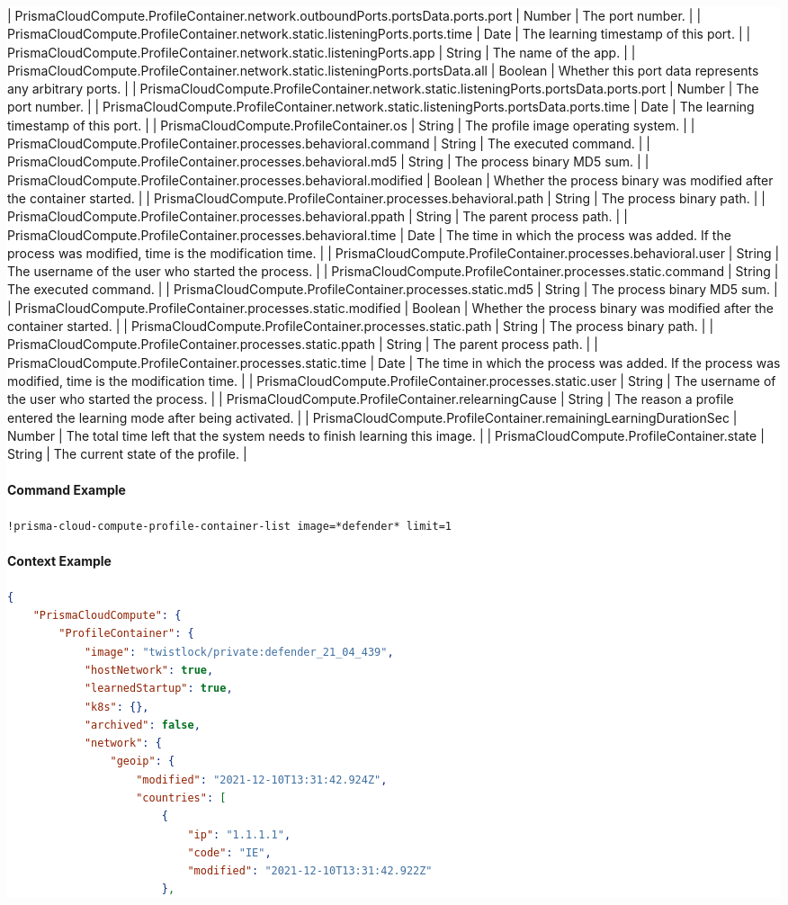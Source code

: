 | PrismaCloudCompute.ProfileContainer.network.outboundPorts.portsData.ports.port | Number | The port number. | 
| PrismaCloudCompute.ProfileContainer.network.static.listeningPorts.ports.time | Date | The learning timestamp of this port. | 
| PrismaCloudCompute.ProfileContainer.network.static.listeningPorts.app | String | The name of the app. | 
| PrismaCloudCompute.ProfileContainer.network.static.listeningPorts.portsData.all | Boolean | Whether this port data represents any arbitrary ports. | 
| PrismaCloudCompute.ProfileContainer.network.static.listeningPorts.portsData.ports.port | Number | The port number. | 
| PrismaCloudCompute.ProfileContainer.network.static.listeningPorts.portsData.ports.time | Date | The learning timestamp of this port. | 
| PrismaCloudCompute.ProfileContainer.os | String | The profile image operating system. | 
| PrismaCloudCompute.ProfileContainer.processes.behavioral.command | String | The executed command. | 
| PrismaCloudCompute.ProfileContainer.processes.behavioral.md5 | String | The process binary MD5 sum. | 
| PrismaCloudCompute.ProfileContainer.processes.behavioral.modified | Boolean | Whether the process binary was modified after the container started. | 
| PrismaCloudCompute.ProfileContainer.processes.behavioral.path | String | The process binary path. | 
| PrismaCloudCompute.ProfileContainer.processes.behavioral.ppath | String | The parent process path. | 
| PrismaCloudCompute.ProfileContainer.processes.behavioral.time | Date | The time in which the process was added. If the process was modified, time is the modification time. | 
| PrismaCloudCompute.ProfileContainer.processes.behavioral.user | String | The username of the user who started the process. | 
| PrismaCloudCompute.ProfileContainer.processes.static.command | String | The executed command. | 
| PrismaCloudCompute.ProfileContainer.processes.static.md5 | String | The process binary MD5 sum. | 
| PrismaCloudCompute.ProfileContainer.processes.static.modified | Boolean | Whether the process binary was modified after the container started. | 
| PrismaCloudCompute.ProfileContainer.processes.static.path | String | The process binary path. | 
| PrismaCloudCompute.ProfileContainer.processes.static.ppath | String | The parent process path. | 
| PrismaCloudCompute.ProfileContainer.processes.static.time | Date | The time in which the process was added. If the process was modified, time is the modification time. | 
| PrismaCloudCompute.ProfileContainer.processes.static.user | String | The username of the user who started the process. | 
| PrismaCloudCompute.ProfileContainer.relearningCause | String | The reason a profile entered the learning mode after being activated. | 
| PrismaCloudCompute.ProfileContainer.remainingLearningDurationSec | Number | The total time left that the system needs to finish learning this image. | 
| PrismaCloudCompute.ProfileContainer.state | String | The current state of the profile. | 


#### Command Example
```!prisma-cloud-compute-profile-container-list image=*defender* limit=1```

#### Context Example
```json
{
    "PrismaCloudCompute": {
        "ProfileContainer": {
            "image": "twistlock/private:defender_21_04_439", 
            "hostNetwork": true, 
            "learnedStartup": true, 
            "k8s": {}, 
            "archived": false, 
            "network": {
                "geoip": {
                    "modified": "2021-12-10T13:31:42.924Z", 
                    "countries": [
                        {
                            "ip": "1.1.1.1", 
                            "code": "IE", 
                            "modified": "2021-12-10T13:31:42.922Z"
                        },
```